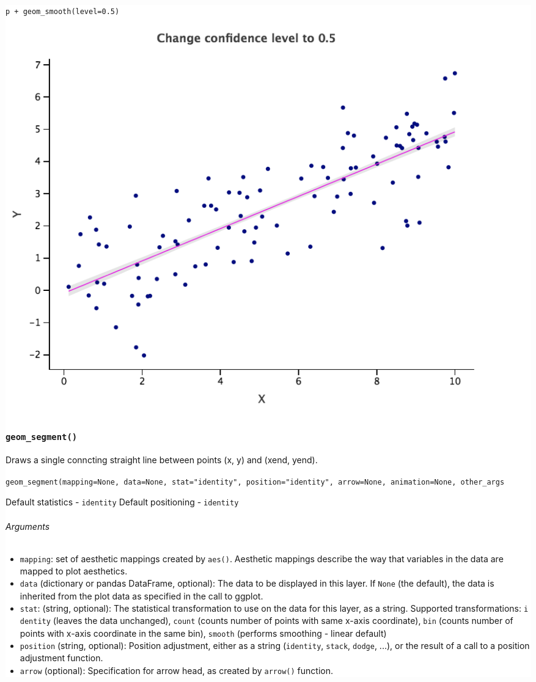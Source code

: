 
`p + geom_smooth(level=0.5)`

![](assets/geom_smooth_2.png)

###  `geom_segment()`

Draws a single conncting straight line between points (x, y) and (xend, yend).

`geom_segment(mapping=None, data=None, stat="identity", position="identity", arrow=None, animation=None, other_args`

Default statistics - `identity`
Default positioning - `identity`
 
###### Arguments
- `mapping`: set of aesthetic mappings created by `aes()`. Aesthetic mappings describe the way that variables in the data are
        mapped to plot aesthetics.
- `data` (dictionary or pandas DataFrame, optional): The data to be displayed in this layer. If `None` (the default), the data
        is inherited from the plot data as specified in the call to ggplot.
- `stat`: (string, optional): The statistical transformation to use on the data for this layer, as a string. Supported transformations:
        `identity` (leaves the data unchanged), `count` (counts number of points with same x-axis coordinate),
        `bin` (counts number of points with x-axis coordinate in the same bin), `smooth` (performs smoothing -
        linear default)
- `position` (string, optional): Position adjustment, either as a string (`identity`, `stack`, `dodge`, ...), or the result of a call to a
        position adjustment function.
- `arrow` (optional): Specification for arrow head, as created by `arrow()` function.